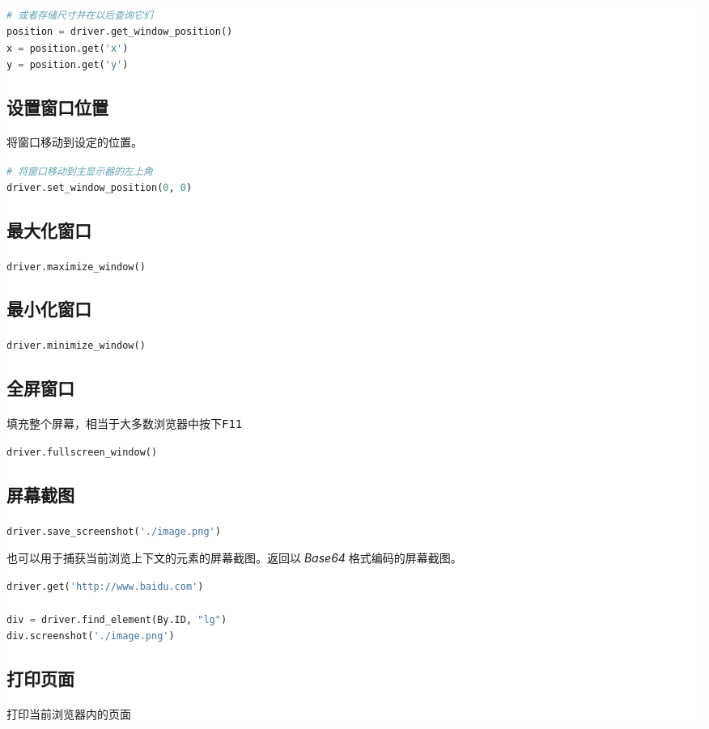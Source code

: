 ```python
# 或者存储尺寸并在以后查询它们
position = driver.get_window_position()
x = position.get('x')
y = position.get('y')
```

## 设置窗口位置

将窗口移动到设定的位置。

```python
# 将窗口移动到主显示器的左上角
driver.set_window_position(0, 0)
```

## 最大化窗口

```python
driver.maximize_window()
```

## 最小化窗口

```python
driver.minimize_window()
```

## 全屏窗口

填充整个屏幕，相当于大多数浏览器中按下<kbd>F11</kbd>

```python
driver.fullscreen_window()
```

## 屏幕截图

```python
driver.save_screenshot('./image.png')
```

也可以用于捕获当前浏览上下文的元素的屏幕截图。返回以 *Base64* 格式编码的屏幕截图。

```python
driver.get('http://www.baidu.com')

div = driver.find_element(By.ID, "lg")
div.screenshot('./image.png')
```

## 打印页面

打印当前浏览器内的页面
